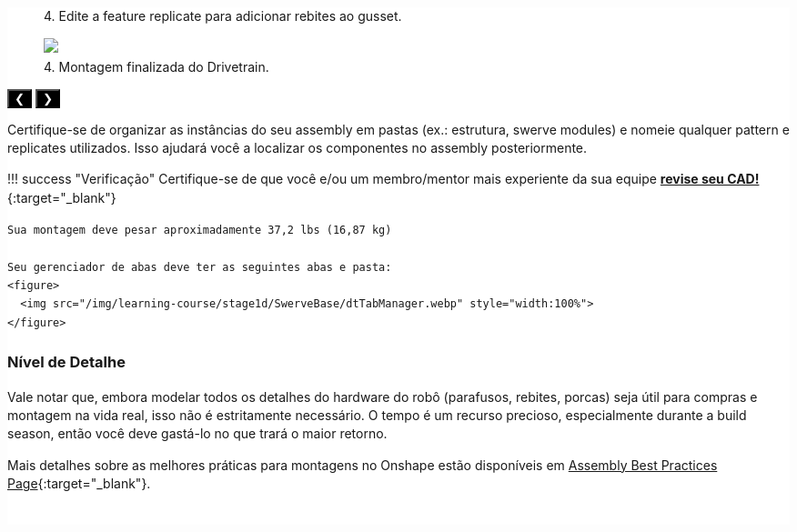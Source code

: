   <div class="mySlides fade">
    <figure>
      <video width="1920" controls>
        <source src="/img/learning-course/stage1d/SwerveBase/dtAdd4.mp4" type="video/mp4">
        Your browser does not support the video tag.
      </video>
      <figcaption>4. Edite a feature replicate para adicionar rebites ao gusset. </figcaption>
    </figure>
  </div>

  <div class="mySlides fade">
    <figure>
      <img src="/img/learning-course/stage1d/SwerveBase/dtAdd0.webp" style="width:100%">
      <figcaption>4. Montagem finalizada do Drivetrain. </figcaption>
    </figure>
  </div>

  
  <button class="prev" onclick="plusSlides(-1,0)" style="background-color: #000; color: #fff;">&#10094;</button>
  <button class="next" onclick="plusSlides(1,0)" style="background-color: #000; color: #fff;">&#10095;</button>
  
  <div class="dotsContainer" style="text-align:center">
    <!-- Dots will be generated here -->
  </div>
</div>

Certifique-se de organizar as instâncias do seu assembly em pastas (ex.: estrutura, swerve modules) e nomeie qualquer pattern e replicates utilizados. Isso ajudará você a localizar os componentes no assembly posteriormente.

!!! success "Verificação"
    Certifique-se de que você e/ou um membro/mentor mais experiente da sua equipe [**revise seu CAD!**](../1A/focusing-on-improvement.md "Focusing on Improvement Page"){:target="_blank"} 
    
    Sua montagem deve pesar aproximadamente 37,2 lbs (16,87 kg)

    Seu gerenciador de abas deve ter as seguintes abas e pasta:
    <figure>
      <img src="/img/learning-course/stage1d/SwerveBase/dtTabManager.webp" style="width:100%">
    </figure>

### Nível de Detalhe

Vale notar que, embora modelar todos os detalhes do hardware do robô (parafusos, rebites, porcas) seja útil para compras e montagem na vida real, isso não é estritamente necessário. O tempo é um recurso precioso, especialmente durante a build season, então você deve gastá-lo no que trará o maior retorno.

Mais detalhes sobre as melhores práticas para montagens no Onshape estão disponíveis em [Assembly Best Practices Page](/best-practices/assembly-setup/ "Assembly Best Practices Page"){:target="_blank"}.


<br>
